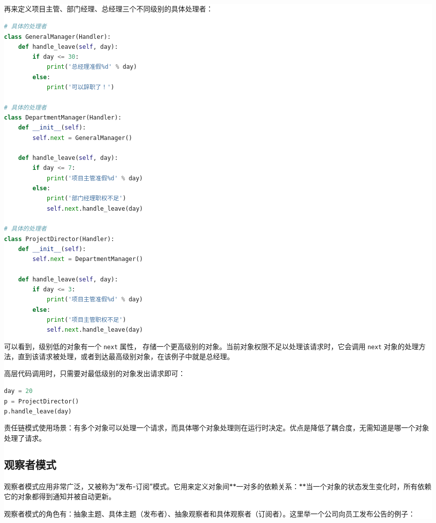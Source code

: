 再来定义项目主管、部门经理、总经理三个不同级别的具体处理者：

```python
# 具体的处理者
class GeneralManager(Handler):
    def handle_leave(self, day):
        if day <= 30:
            print('总经理准假%d' % day)
        else:
            print('可以辞职了！')

# 具体的处理者
class DepartmentManager(Handler):
    def __init__(self):
        self.next = GeneralManager()

    def handle_leave(self, day):
        if day <= 7:
            print('项目主管准假%d' % day)
        else:
            print('部门经理职权不足')
            self.next.handle_leave(day)

# 具体的处理者
class ProjectDirector(Handler):
    def __init__(self):
        self.next = DepartmentManager()

    def handle_leave(self, day):
        if day <= 3:
            print('项目主管准假%d' % day)
        else:
            print('项目主管职权不足')
            self.next.handle_leave(day)
```

可以看到，级别低的对象有一个 `next` 属性， 存储一个更高级别的对象。当前对象权限不足以处理该请求时，它会调用 `next` 对象的处理方法，直到该请求被处理，或者到达最高级别对象，在该例子中就是总经理。

高层代码调用时，只需要对最低级别的对象发出请求即可：

```python
day = 20
p = ProjectDirector()
p.handle_leave(day)
```

责任链模式使用场景：有多个对象可以处理一个请求，而具体哪个对象处理则在运行时决定。优点是降低了耦合度，无需知道是哪一个对象处理了请求。

## 观察者模式

观察者模式应用非常广泛，又被称为“发布-订阅”模式。它用来定义对象间**一对多的依赖关系：**当一个对象的状态发生变化时，所有依赖它的对象都得到通知并被自动更新。

观察者模式的角色有：抽象主题、具体主题（发布者）、抽象观察者和具体观察者（订阅者）。这里举一个公司向员工发布公告的例子：
